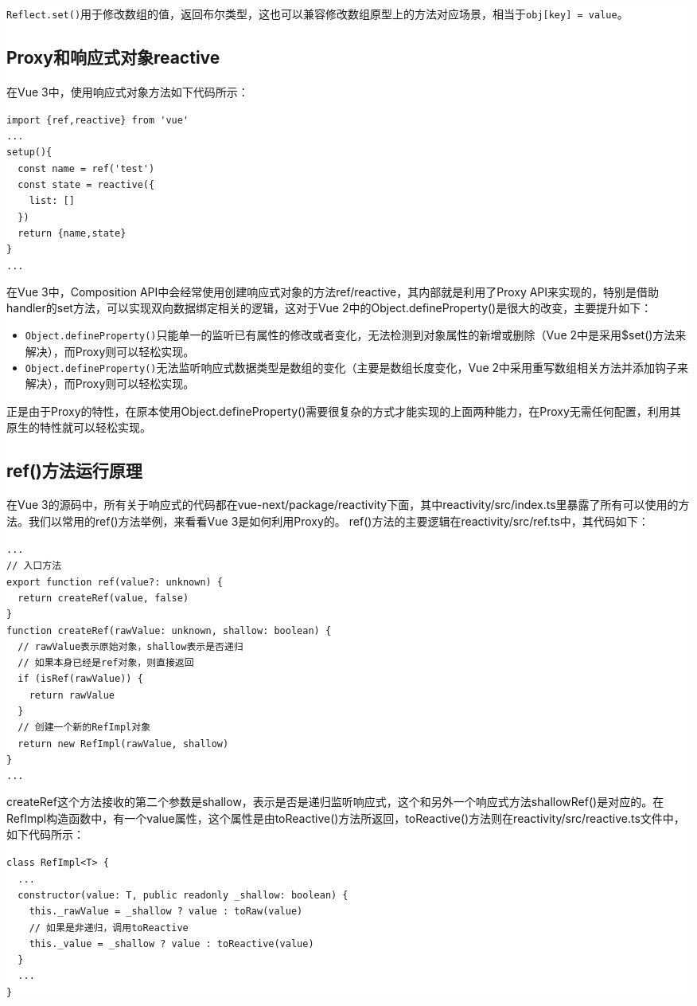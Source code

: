 `Reflect.set()`用于修改数组的值，返回布尔类型，这也可以兼容修改数组原型上的方法对应场景，相当于`obj[key] = value`。

## Proxy和响应式对象reactive

在Vue 3中，使用响应式对象方法如下代码所示：

```
import {ref,reactive} from 'vue'
...
setup(){
  const name = ref('test')
  const state = reactive({
    list: []
  })
  return {name,state}
}
...
```

在Vue 3中，Composition API中会经常使用创建响应式对象的方法ref/reactive，其内部就是利用了Proxy API来实现的，特别是借助handler的set方法，可以实现双向数据绑定相关的逻辑，这对于Vue 2中的Object.defineProperty()是很大的改变，主要提升如下：

-   `Object.defineProperty()`只能单一的监听已有属性的修改或者变化，无法检测到对象属性的新增或删除（Vue 2中是采用$set()方法来解决），而Proxy则可以轻松实现。
-   `Object.defineProperty()`无法监听响应式数据类型是数组的变化（主要是数组长度变化，Vue 2中采用重写数组相关方法并添加钩子来解决），而Proxy则可以轻松实现。

正是由于Proxy的特性，在原本使用Object.defineProperty()需要很复杂的方式才能实现的上面两种能力，在Proxy无需任何配置，利用其原生的特性就可以轻松实现。

## ref()方法运行原理

在Vue 3的源码中，所有关于响应式的代码都在vue-next/package/reactivity下面，其中reactivity/src/index.ts里暴露了所有可以使用的方法。我们以常用的ref()方法举例，来看看Vue 3是如何利用Proxy的。 ref()方法的主要逻辑在reactivity/src/ref.ts中，其代码如下：

```
...
// 入口方法
export function ref(value?: unknown) {
  return createRef(value, false)
}
function createRef(rawValue: unknown, shallow: boolean) {
  // rawValue表示原始对象，shallow表示是否递归
  // 如果本身已经是ref对象，则直接返回
  if (isRef(rawValue)) {
    return rawValue
  }
  // 创建一个新的RefImpl对象
  return new RefImpl(rawValue, shallow)
}
...
```

createRef这个方法接收的第二个参数是shallow，表示是否是递归监听响应式，这个和另外一个响应式方法shallowRef()是对应的。在RefImpl构造函数中，有一个value属性，这个属性是由toReactive()方法所返回，toReactive()方法则在reactivity/src/reactive.ts文件中，如下代码所示：

```
class RefImpl<T> {
  ...
  constructor(value: T, public readonly _shallow: boolean) {
    this._rawValue = _shallow ? value : toRaw(value)
    // 如果是非递归，调用toReactive
    this._value = _shallow ? value : toReactive(value)
  }
  ...
}
```
